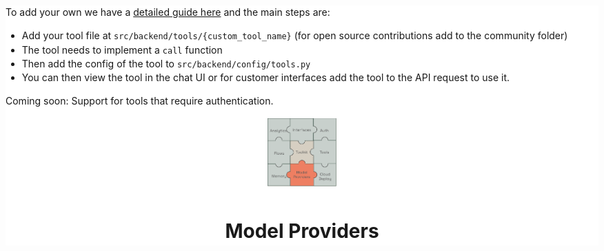 To add your own we have a [detailed guide here](../custom_tool_guides/tool_guide.md) and the main steps are:

- Add your tool file at `src/backend/tools/{custom_tool_name}` (for open source contributions add to the community folder)
- The tool needs to implement a `call` function
- Then add the config of the tool to `src/backend/config/tools.py`
- You can then view the tool in the chat UI or for customer interfaces add the tool to the API request to use it. 

Coming soon: Support for tools that require authentication. 

<p align="center">
  <img src="assets/model_providers.png" width="100px" height="100px" />
  <h1 align="center" >Model Providers</h1>
</p>
